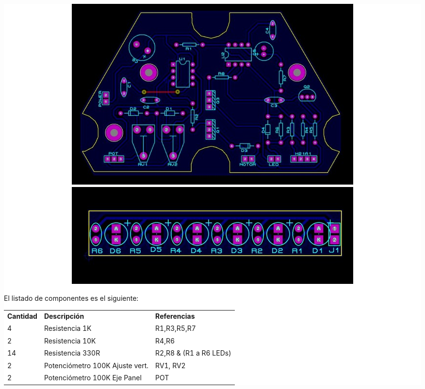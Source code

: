 <div style="text-align: center"><a href="/assets/2015-04-06-construyendo-un-zootropo-3d/pcb_ares.jpg"><img src="/assets/2015-04-06-construyendo-un-zootropo-3d/pcb_ares-580x373.jpg" alt="pcb_ares" width="580" height="373" /></a> <a href="/assets/2015-04-06-construyendo-un-zootropo-3d/pcb_led_ares.jpg"><img src="/assets/2015-04-06-construyendo-un-zootropo-3d/pcb_led_ares-580x200.jpg" alt="pcb_led_ares" width="580" height="200" /></a></div>

El listado de componentes es el siguiente:
<table>
<tbody>
<tr>
<td><strong>Cantidad</strong></td>
<td><strong>Descripción</strong></td>
<td><strong>Referencias</strong></td>
</tr>
<tr>
<td>4</td>
<td>Resistencia 1K</td>
<td>R1,R3,R5,R7</td>
</tr>
<tr>
<td>2</td>
<td>Resistencia 10K</td>
<td>R4,R6</td>
</tr>
<tr>
<td>14</td>
<td>Resistencia 330R</td>
<td>R2,R8 &amp; (R1 a R6 LEDs)</td>
</tr>
<tr>
<td>2</td>
<td>Potenciómetro 100K Ajuste vert.</td>
<td>RV1, RV2</td>
</tr>
<tr>
<td>2</td>
<td>Potenciómetro 100K Eje Panel</td>
<td>POT</td>